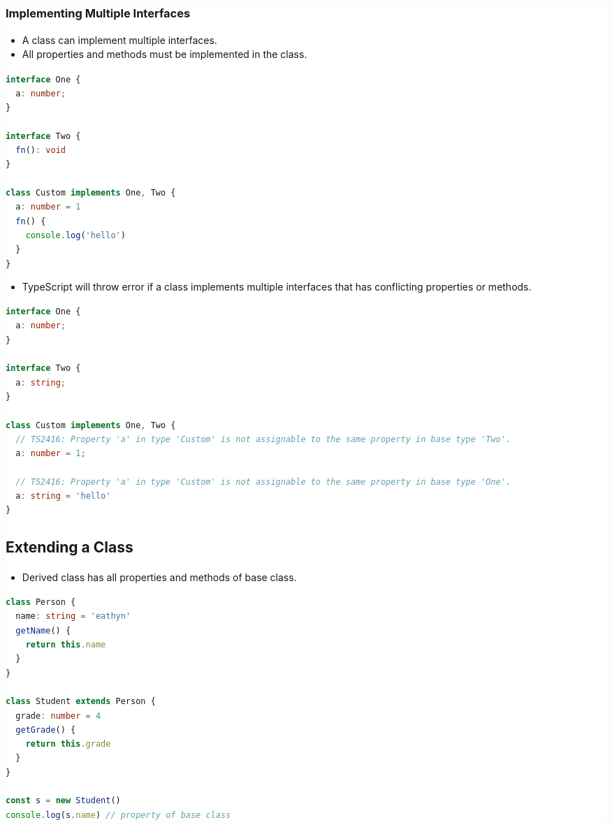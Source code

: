 ### Implementing Multiple Interfaces

- A class can implement multiple interfaces.
- All properties and methods must be implemented in the class.

```ts
interface One {
  a: number;
}

interface Two {
  fn(): void
}

class Custom implements One, Two {
  a: number = 1
  fn() {
    console.log('hello')
  }
}
```

- TypeScript will throw error if a class implements multiple interfaces that has conflicting properties or methods.

```ts
interface One {
  a: number;
}

interface Two {
  a: string;
}

class Custom implements One, Two {
  // TS2416: Property 'a' in type 'Custom' is not assignable to the same property in base type 'Two'.
  a: number = 1;
  
  // TS2416: Property 'a' in type 'Custom' is not assignable to the same property in base type 'One'.
  a: string = 'hello'
}
```

## Extending a Class

- Derived class has all properties and methods of base class.

```ts
class Person {
  name: string = 'eathyn'
  getName() {
    return this.name
  }
}

class Student extends Person {
  grade: number = 4
  getGrade() {
    return this.grade
  }
}

const s = new Student()
console.log(s.name) // property of base class
```